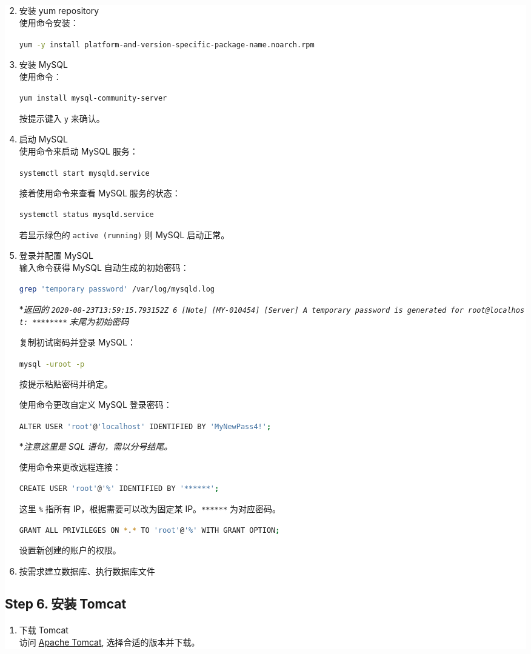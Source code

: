 2. 安装 yum repository  
   使用命令安装：  
   ``` sh
   yum -y install platform-and-version-specific-package-name.noarch.rpm
   ```

3. 安装 MySQL  
   使用命令：  
   ``` sh
   yum install mysql-community-server
   ```
   按提示键入 `y` 来确认。  
   
4. 启动 MySQL  
   使用命令来启动 MySQL 服务：  
   ``` sh
   systemctl start mysqld.service
   ```
   
   接着使用命令来查看 MySQL 服务的状态：  
   ``` sh
   systemctl status mysqld.service
   ```
   若显示绿色的 `active (running)` 则 MySQL 启动正常。  
   
5. 登录并配置 MySQL  
   输入命令获得 MySQL 自动生成的初始密码：  
   ``` sh
   grep 'temporary password' /var/log/mysqld.log
   ```
   **返回的 `2020-08-23T13:59:15.793152Z 6 [Note] [MY-010454] [Server] A temporary password is generated for root@localhost: ********` 末尾为初始密码*  
   
   复制初试密码并登录 MySQL：  
   ``` sh
   mysql -uroot -p
   ```
   按提示粘贴密码并确定。  
   
   使用命令更改自定义 MySQL 登录密码：  
   ``` sh
   ALTER USER 'root'@'localhost' IDENTIFIED BY 'MyNewPass4!';
   ```
   **注意这里是 SQL 语句，需以分号结尾。*
   
   使用命令来更改远程连接：  
   ``` sh
   CREATE USER 'root'@'%' IDENTIFIED BY '******';
   ```
   这里 `%` 指所有 IP，根据需要可以改为固定某 IP。`******` 为对应密码。  
   ``` sh
   GRANT ALL PRIVILEGES ON *.* TO 'root'@'%' WITH GRANT OPTION;
   ```
   设置新创建的账户的权限。  

6. 按需求建立数据库、执行数据库文件
   
## Step 6. 安装 Tomcat
1. 下载 Tomcat  
   访问 [Apache Tomcat](https://tomcat.apache.org/), 选择合适的版本并下载。  
